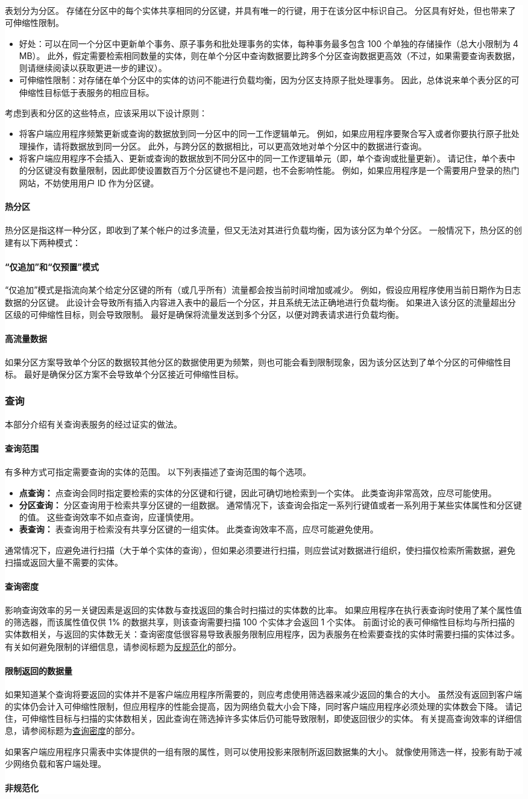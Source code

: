 表划分为分区。 存储在分区中的每个实体共享相同的分区键，并具有唯一的行键，用于在该分区中标识自己。 分区具有好处，但也带来了可伸缩性限制。

- 好处：可以在同一个分区中更新单个事务、原子事务和批处理事务的实体，每种事务最多包含 100 个单独的存储操作（总大小限制为 4 MB）。 此外，假定需要检索相同数量的实体，则在单个分区中查询数据要比跨多个分区查询数据更高效（不过，如果需要查询表数据，则请继续阅读以获取更进一步的建议）。
- 可伸缩性限制：对存储在单个分区中的实体的访问不能进行负载均衡，因为分区支持原子批处理事务。 因此，总体说来单个表分区的可伸缩性目标低于表服务的相应目标。

考虑到表和分区的这些特点，应该采用以下设计原则：

- 将客户端应用程序频繁更新或查询的数据放到同一分区中的同一工作逻辑单元。 例如，如果应用程序要聚合写入或者你要执行原子批处理操作，请将数据放到同一分区。 此外，与跨分区的数据相比，可以更高效地对单个分区中的数据进行查询。
- 将客户端应用程序不会插入、更新或查询的数据放到不同分区中的同一工作逻辑单元（即，单个查询或批量更新）。 请记住，单个表中的分区键没有数量限制，因此即使设置数百万个分区键也不是问题，也不会影响性能。 例如，如果应用程序是一个需要用户登录的热门网站，不妨使用用户 ID 作为分区键。

#### <a name="hot-partitions"></a>热分区

热分区是指这样一种分区，即收到了某个帐户的过多流量，但又无法对其进行负载均衡，因为该分区为单个分区。 一般情况下，热分区的创建有以下两种模式：

#### <a name="append-only-and-prepend-only-patterns"></a>“仅追加”和“仅预置”模式

“仅追加”模式是指流向某个给定分区键的所有（或几乎所有）流量都会按当前时间增加或减少。 例如，假设应用程序使用当前日期作为日志数据的分区键。 此设计会导致所有插入内容进入表中的最后一个分区，并且系统无法正确地进行负载均衡。 如果进入该分区的流量超出分区级的可伸缩性目标，则会导致限制。 最好是确保将流量发送到多个分区，以便对跨表请求进行负载均衡。

#### <a name="high-traffic-data"></a>高流量数据

如果分区方案导致单个分区的数据较其他分区的数据使用更为频繁，则也可能会看到限制现象，因为该分区达到了单个分区的可伸缩性目标。 最好是确保分区方案不会导致单个分区接近可伸缩性目标。

### <a name="querying"></a>查询

本部分介绍有关查询表服务的经过证实的做法。

#### <a name="query-scope"></a>查询范围

有多种方式可指定需要查询的实体的范围。 以下列表描述了查询范围的每个选项。

- **点查询：** 点查询会同时指定要检索的实体的分区键和行键，因此可确切地检索到一个实体。 此类查询非常高效，应尽可能使用。
- **分区查询：** 分区查询用于检索共享分区键的一组数据。 通常情况下，该查询会指定一系列行键值或者一系列用于某些实体属性和分区键的值。 这些查询效率不如点查询，应谨慎使用。
- **表查询：** 表查询用于检索没有共享分区键的一组实体。 此类查询效率不高，应尽可能避免使用。

通常情况下，应避免进行扫描（大于单个实体的查询），但如果必须要进行扫描，则应尝试对数据进行组织，使扫描仅检索所需数据，避免扫描或返回大量不需要的实体。

#### <a name="query-density"></a>查询密度

影响查询效率的另一关键因素是返回的实体数与查找返回的集合时扫描过的实体数的比率。 如果应用程序在执行表查询时使用了某个属性值的筛选器，而该属性值仅供 1% 的数据共享，则该查询需要扫描 100 个实体才会返回 1 个实体。 前面讨论的表可伸缩性目标均与所扫描的实体数相关，与返回的实体数无关：查询密度低很容易导致表服务限制应用程序，因为表服务在检索要查找的实体时需要扫描的实体过多。 有关如何避免限制的详细信息，请参阅标题为[反规范化](#denormalization)的部分。

#### <a name="limiting-the-amount-of-data-returned"></a>限制返回的数据量

如果知道某个查询将要返回的实体并不是客户端应用程序所需要的，则应考虑使用筛选器来减少返回的集合的大小。 虽然没有返回到客户端的实体仍会计入可伸缩性限制，但应用程序的性能会提高，因为网络负载大小会下降，同时客户端应用程序必须处理的实体数会下降。 请记住，可伸缩性目标与扫描的实体数相关，因此查询在筛选掉许多实体后仍可能导致限制，即使返回很少的实体。 有关提高查询效率的详细信息，请参阅标题为[查询密度](#query-density)的部分。

如果客户端应用程序只需表中实体提供的一组有限的属性，则可以使用投影来限制所返回数据集的大小。 就像使用筛选一样，投影有助于减少网络负载和客户端处理。

#### <a name="denormalization"></a>非规范化
